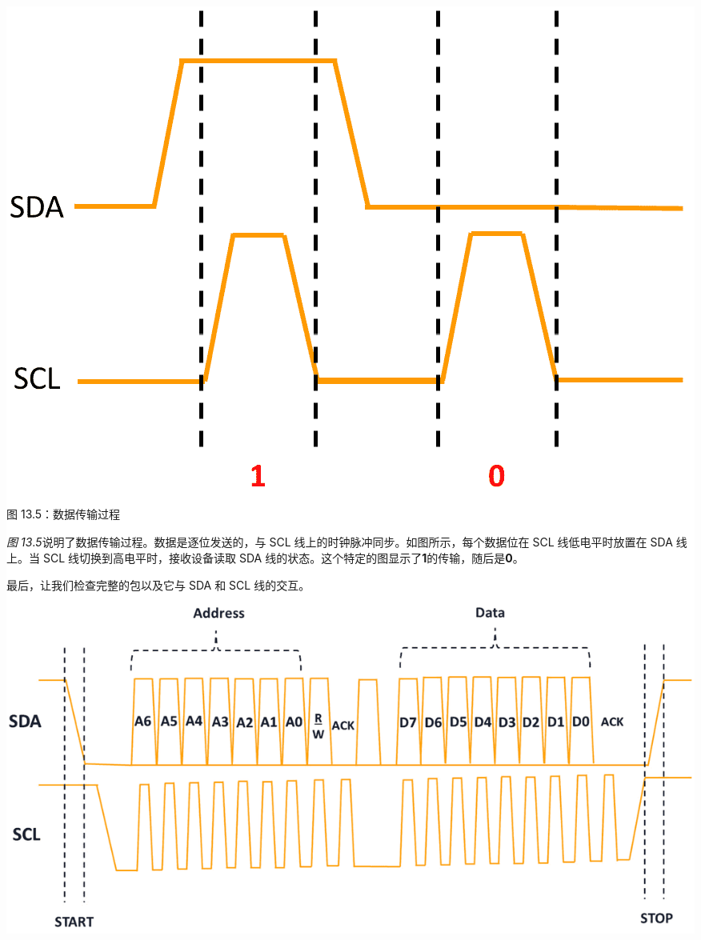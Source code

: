 ![图 13.5：数据传输过程](img/B21914_13_5.jpg)

图 13.5：数据传输过程

*图 13*.*5*说明了数据传输过程。数据是逐位发送的，与 SCL 线上的时钟脉冲同步。如图所示，每个数据位在 SCL 线低电平时放置在 SDA 线上。当 SCL 线切换到高电平时，接收设备读取 SDA 线的状态。这个特定的图显示了**1**的传输，随后是**0**。

最后，让我们检查完整的包以及它与 SDA 和 SCL 线的交互。

![图 13.6：完整的包](img/B21914_13_6.jpg)
